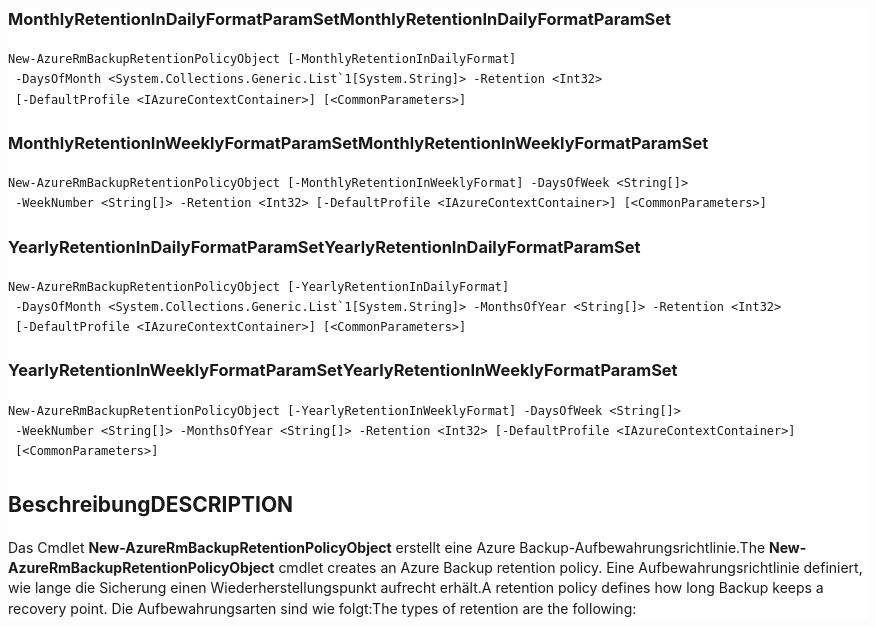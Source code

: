 ### <span data-ttu-id="387d7-107">MonthlyRetentionInDailyFormatParamSet</span><span class="sxs-lookup"><span data-stu-id="387d7-107">MonthlyRetentionInDailyFormatParamSet</span></span>
```
New-AzureRmBackupRetentionPolicyObject [-MonthlyRetentionInDailyFormat]
 -DaysOfMonth <System.Collections.Generic.List`1[System.String]> -Retention <Int32>
 [-DefaultProfile <IAzureContextContainer>] [<CommonParameters>]
```

### <span data-ttu-id="387d7-108">MonthlyRetentionInWeeklyFormatParamSet</span><span class="sxs-lookup"><span data-stu-id="387d7-108">MonthlyRetentionInWeeklyFormatParamSet</span></span>
```
New-AzureRmBackupRetentionPolicyObject [-MonthlyRetentionInWeeklyFormat] -DaysOfWeek <String[]>
 -WeekNumber <String[]> -Retention <Int32> [-DefaultProfile <IAzureContextContainer>] [<CommonParameters>]
```

### <span data-ttu-id="387d7-109">YearlyRetentionInDailyFormatParamSet</span><span class="sxs-lookup"><span data-stu-id="387d7-109">YearlyRetentionInDailyFormatParamSet</span></span>
```
New-AzureRmBackupRetentionPolicyObject [-YearlyRetentionInDailyFormat]
 -DaysOfMonth <System.Collections.Generic.List`1[System.String]> -MonthsOfYear <String[]> -Retention <Int32>
 [-DefaultProfile <IAzureContextContainer>] [<CommonParameters>]
```

### <span data-ttu-id="387d7-110">YearlyRetentionInWeeklyFormatParamSet</span><span class="sxs-lookup"><span data-stu-id="387d7-110">YearlyRetentionInWeeklyFormatParamSet</span></span>
```
New-AzureRmBackupRetentionPolicyObject [-YearlyRetentionInWeeklyFormat] -DaysOfWeek <String[]>
 -WeekNumber <String[]> -MonthsOfYear <String[]> -Retention <Int32> [-DefaultProfile <IAzureContextContainer>]
 [<CommonParameters>]
```

## <span data-ttu-id="387d7-111">Beschreibung</span><span class="sxs-lookup"><span data-stu-id="387d7-111">DESCRIPTION</span></span>
<span data-ttu-id="387d7-112">Das Cmdlet **New-AzureRmBackupRetentionPolicyObject** erstellt eine Azure Backup-Aufbewahrungsrichtlinie.</span><span class="sxs-lookup"><span data-stu-id="387d7-112">The **New-AzureRmBackupRetentionPolicyObject** cmdlet creates an Azure Backup retention policy.</span></span>
<span data-ttu-id="387d7-113">Eine Aufbewahrungsrichtlinie definiert, wie lange die Sicherung einen Wiederherstellungspunkt aufrecht erhält.</span><span class="sxs-lookup"><span data-stu-id="387d7-113">A retention policy defines how long Backup keeps a recovery point.</span></span>
<span data-ttu-id="387d7-114">Die Aufbewahrungsarten sind wie folgt:</span><span class="sxs-lookup"><span data-stu-id="387d7-114">The types of retention are the following:</span></span> 

